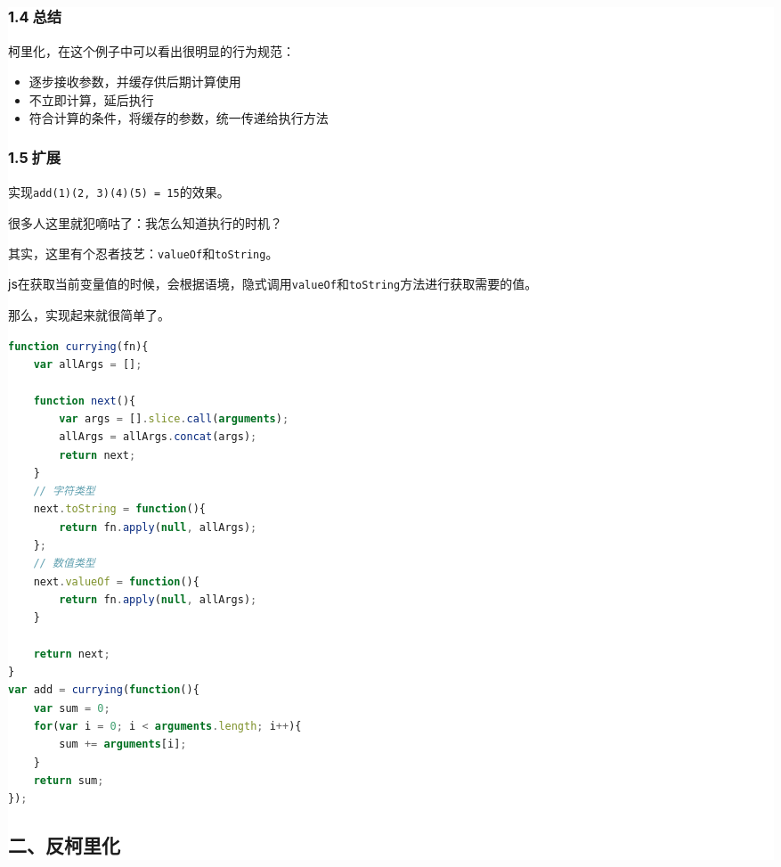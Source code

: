 
### 1.4 总结

柯里化，在这个例子中可以看出很明显的行为规范：



* 逐步接收参数，并缓存供后期计算使用
* 不立即计算，延后执行
* 符合计算的条件，将缓存的参数，统一传递给执行方法
  


### 1.5 扩展


实现`add(1)(2, 3)(4)(5) = 15`的效果。

很多人这里就犯嘀咕了：我怎么知道执行的时机？

其实，这里有个忍者技艺：`valueOf`和`toString`。

js在获取当前变量值的时候，会根据语境，隐式调用`valueOf`和`toString`方法进行获取需要的值。

那么，实现起来就很简单了。

```js
function currying(fn){
    var allArgs = [];

    function next(){
        var args = [].slice.call(arguments);
        allArgs = allArgs.concat(args);
        return next;
    }
    // 字符类型
    next.toString = function(){
        return fn.apply(null, allArgs);
    };
    // 数值类型
    next.valueOf = function(){
        return fn.apply(null, allArgs);
    }

    return next;
}
var add = currying(function(){
    var sum = 0;
    for(var i = 0; i < arguments.length; i++){
        sum += arguments[i];
    }
    return sum;
});
```


## 二、反柯里化

